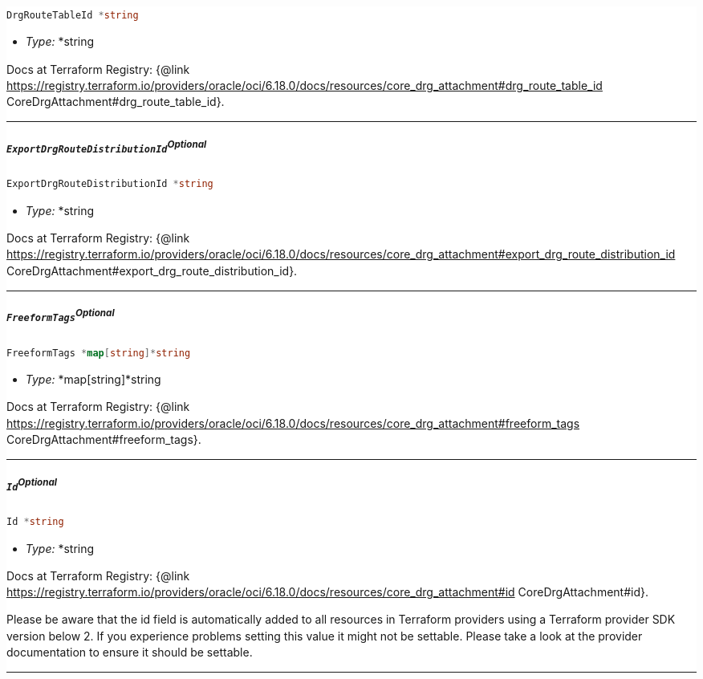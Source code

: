 ```go
DrgRouteTableId *string
```

- *Type:* *string

Docs at Terraform Registry: {@link https://registry.terraform.io/providers/oracle/oci/6.18.0/docs/resources/core_drg_attachment#drg_route_table_id CoreDrgAttachment#drg_route_table_id}.

---

##### `ExportDrgRouteDistributionId`<sup>Optional</sup> <a name="ExportDrgRouteDistributionId" id="rhizo-co-terraform-provider-oci.coreDrgAttachment.CoreDrgAttachmentConfig.property.exportDrgRouteDistributionId"></a>

```go
ExportDrgRouteDistributionId *string
```

- *Type:* *string

Docs at Terraform Registry: {@link https://registry.terraform.io/providers/oracle/oci/6.18.0/docs/resources/core_drg_attachment#export_drg_route_distribution_id CoreDrgAttachment#export_drg_route_distribution_id}.

---

##### `FreeformTags`<sup>Optional</sup> <a name="FreeformTags" id="rhizo-co-terraform-provider-oci.coreDrgAttachment.CoreDrgAttachmentConfig.property.freeformTags"></a>

```go
FreeformTags *map[string]*string
```

- *Type:* *map[string]*string

Docs at Terraform Registry: {@link https://registry.terraform.io/providers/oracle/oci/6.18.0/docs/resources/core_drg_attachment#freeform_tags CoreDrgAttachment#freeform_tags}.

---

##### `Id`<sup>Optional</sup> <a name="Id" id="rhizo-co-terraform-provider-oci.coreDrgAttachment.CoreDrgAttachmentConfig.property.id"></a>

```go
Id *string
```

- *Type:* *string

Docs at Terraform Registry: {@link https://registry.terraform.io/providers/oracle/oci/6.18.0/docs/resources/core_drg_attachment#id CoreDrgAttachment#id}.

Please be aware that the id field is automatically added to all resources in Terraform providers using a Terraform provider SDK version below 2.
If you experience problems setting this value it might not be settable. Please take a look at the provider documentation to ensure it should be settable.

---